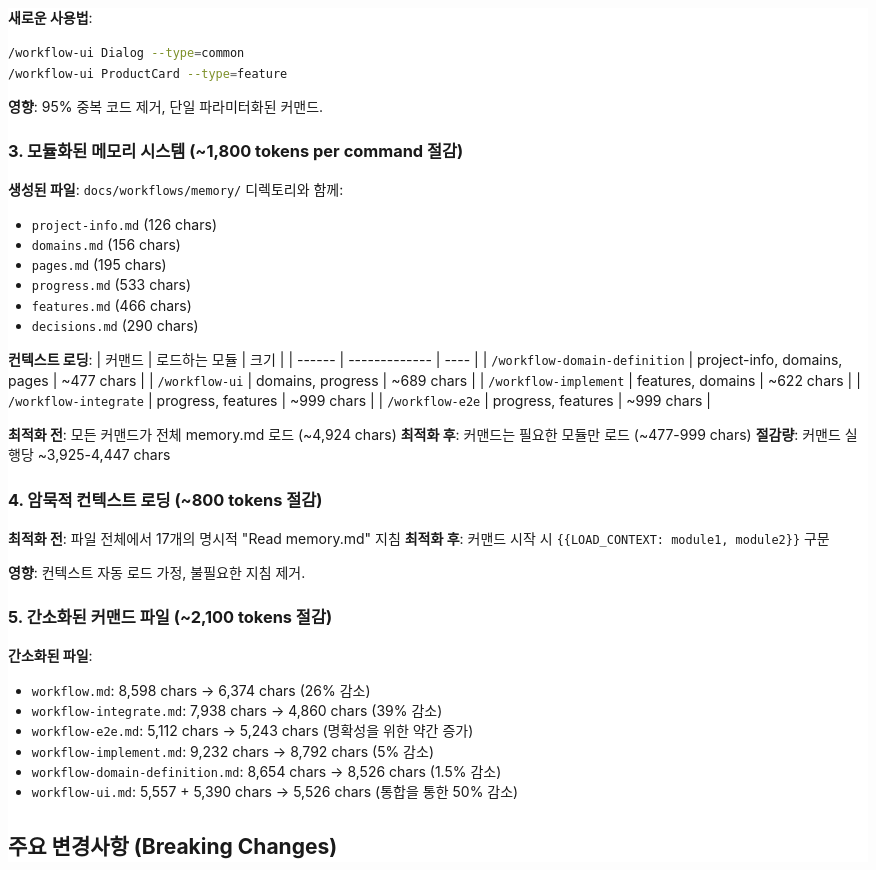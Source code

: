 **새로운 사용법**:

```bash
/workflow-ui Dialog --type=common
/workflow-ui ProductCard --type=feature
```

**영향**: 95% 중복 코드 제거, 단일 파라미터화된 커맨드.

### 3. 모듈화된 메모리 시스템 (~1,800 tokens per command 절감)

**생성된 파일**: `docs/workflows/memory/` 디렉토리와 함께:

- `project-info.md` (126 chars)
- `domains.md` (156 chars)
- `pages.md` (195 chars)
- `progress.md` (533 chars)
- `features.md` (466 chars)
- `decisions.md` (290 chars)

**컨텍스트 로딩**:
| 커맨드 | 로드하는 모듈 | 크기 |
| ------ | ------------- | ---- |
| `/workflow-domain-definition` | project-info, domains, pages | ~477 chars |
| `/workflow-ui` | domains, progress | ~689 chars |
| `/workflow-implement` | features, domains | ~622 chars |
| `/workflow-integrate` | progress, features | ~999 chars |
| `/workflow-e2e` | progress, features | ~999 chars |

**최적화 전**: 모든 커맨드가 전체 memory.md 로드 (~4,924 chars)
**최적화 후**: 커맨드는 필요한 모듈만 로드 (~477-999 chars)
**절감량**: 커맨드 실행당 ~3,925-4,447 chars

### 4. 암묵적 컨텍스트 로딩 (~800 tokens 절감)

**최적화 전**: 파일 전체에서 17개의 명시적 "Read memory.md" 지침
**최적화 후**: 커맨드 시작 시 `{{LOAD_CONTEXT: module1, module2}}` 구문

**영향**: 컨텍스트 자동 로드 가정, 불필요한 지침 제거.

### 5. 간소화된 커맨드 파일 (~2,100 tokens 절감)

**간소화된 파일**:

- `workflow.md`: 8,598 chars → 6,374 chars (26% 감소)
- `workflow-integrate.md`: 7,938 chars → 4,860 chars (39% 감소)
- `workflow-e2e.md`: 5,112 chars → 5,243 chars (명확성을 위한 약간 증가)
- `workflow-implement.md`: 9,232 chars → 8,792 chars (5% 감소)
- `workflow-domain-definition.md`: 8,654 chars → 8,526 chars (1.5% 감소)
- `workflow-ui.md`: 5,557 + 5,390 chars → 5,526 chars (통합을 통한 50% 감소)

## 주요 변경사항 (Breaking Changes)
